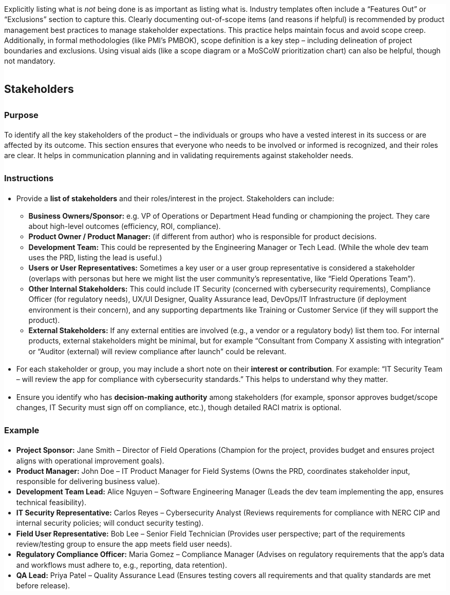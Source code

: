 Explicitly listing what is *not* being done is as important as listing what is. Industry templates often include a “Features Out” or “Exclusions” section to capture this. Clearly documenting out-of-scope items (and reasons if helpful) is recommended by product management best practices to manage stakeholder expectations. This practice helps maintain focus and avoid scope creep. Additionally, in formal methodologies (like PMI’s PMBOK), scope definition is a key step – including delineation of project boundaries and exclusions. Using visual aids (like a scope diagram or a MoSCoW prioritization chart) can also be helpful, though not mandatory.

## Stakeholders

### Purpose

To identify all the key stakeholders of the product – the individuals or groups who have a vested interest in its success or are affected by its outcome. This section ensures that everyone who needs to be involved or informed is recognized, and their roles are clear. It helps in communication planning and in validating requirements against stakeholder needs.

### Instructions

* Provide a **list of stakeholders** and their roles/interest in the project. Stakeholders can include:

  * **Business Owners/Sponsor:** e.g. VP of Operations or Department Head funding or championing the project. They care about high-level outcomes (efficiency, ROI, compliance).
  * **Product Owner / Product Manager:** (if different from author) who is responsible for product decisions.
  * **Development Team:** This could be represented by the Engineering Manager or Tech Lead. (While the whole dev team uses the PRD, listing the lead is useful.)
  * **Users or User Representatives:** Sometimes a key user or a user group representative is considered a stakeholder (overlaps with personas but here we might list the user community’s representative, like “Field Operations Team”).
  * **Other Internal Stakeholders:** This could include IT Security (concerned with cybersecurity requirements), Compliance Officer (for regulatory needs), UX/UI Designer, Quality Assurance lead, DevOps/IT Infrastructure (if deployment environment is their concern), and any supporting departments like Training or Customer Service (if they will support the product).
  * **External Stakeholders:** If any external entities are involved (e.g., a vendor or a regulatory body) list them too. For internal products, external stakeholders might be minimal, but for example “Consultant from Company X assisting with integration” or “Auditor (external) will review compliance after launch” could be relevant.
* For each stakeholder or group, you may include a short note on their **interest or contribution**. For example: “IT Security Team – will review the app for compliance with cybersecurity standards.” This helps to understand why they matter.
* Ensure you identify who has **decision-making authority** among stakeholders (for example, sponsor approves budget/scope changes, IT Security must sign off on compliance, etc.), though detailed RACI matrix is optional.

### Example

* **Project Sponsor:** Jane Smith – Director of Field Operations (Champion for the project, provides budget and ensures project aligns with operational improvement goals).
* **Product Manager:** John Doe – IT Product Manager for Field Systems (Owns the PRD, coordinates stakeholder input, responsible for delivering business value).
* **Development Team Lead:** Alice Nguyen – Software Engineering Manager (Leads the dev team implementing the app, ensures technical feasibility).
* **IT Security Representative:** Carlos Reyes – Cybersecurity Analyst (Reviews requirements for compliance with NERC CIP and internal security policies; will conduct security testing).
* **Field User Representative:** Bob Lee – Senior Field Technician (Provides user perspective; part of the requirements review/testing group to ensure the app meets field user needs).
* **Regulatory Compliance Officer:** Maria Gomez – Compliance Manager (Advises on regulatory requirements that the app’s data and workflows must adhere to, e.g., reporting, data retention).
* **QA Lead:** Priya Patel – Quality Assurance Lead (Ensures testing covers all requirements and that quality standards are met before release).
